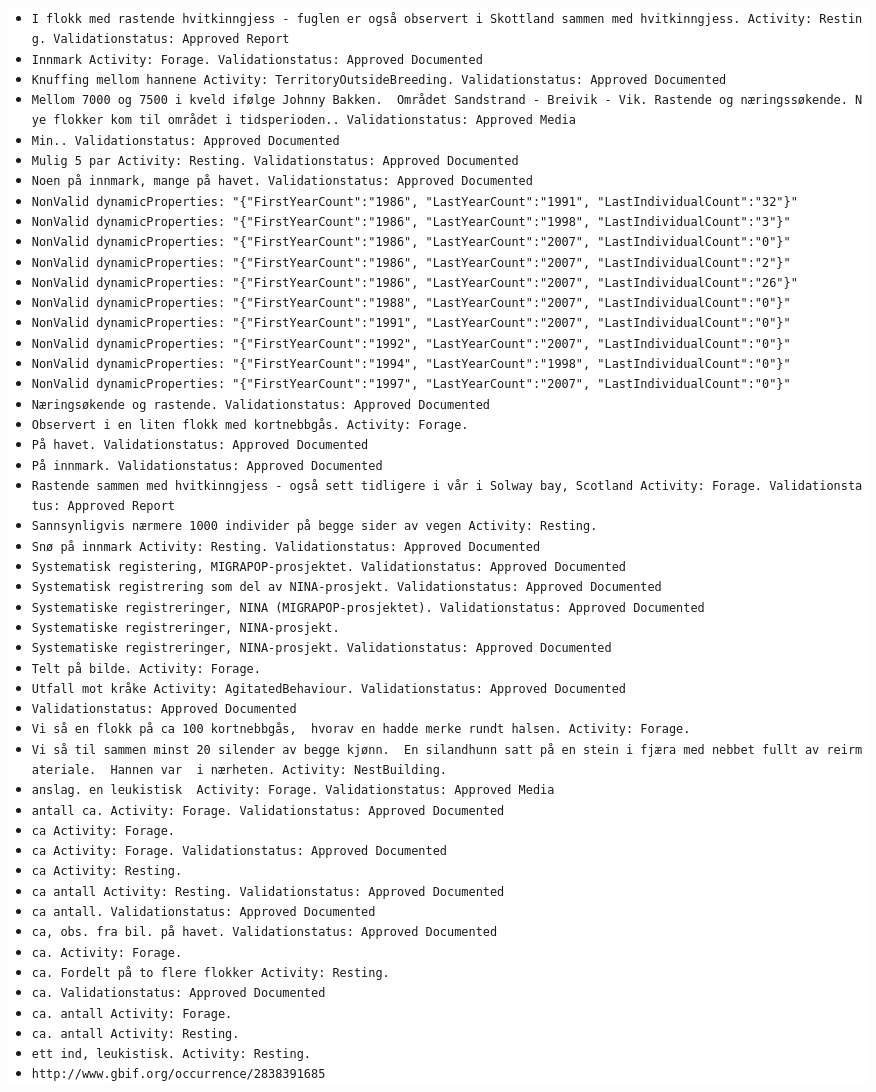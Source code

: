 - `I flokk med rastende hvitkinngjess - fuglen er også observert i Skottland sammen med hvitkinngjess. Activity: Resting. Validationstatus: Approved Report`
- `Innmark Activity: Forage. Validationstatus: Approved Documented`
- `Knuffing mellom hannene Activity: TerritoryOutsideBreeding. Validationstatus: Approved Documented`
- `Mellom 7000 og 7500 i kveld ifølge Johnny Bakken.  Området Sandstrand - Breivik - Vik. Rastende og næringssøkende. Nye flokker kom til området i tidsperioden.. Validationstatus: Approved Media`
- `Min.. Validationstatus: Approved Documented`
- `Mulig 5 par Activity: Resting. Validationstatus: Approved Documented`
- `Noen på innmark, mange på havet. Validationstatus: Approved Documented`
- `NonValid dynamicProperties: "{"FirstYearCount":"1986", "LastYearCount":"1991", "LastIndividualCount":"32"}"`
- `NonValid dynamicProperties: "{"FirstYearCount":"1986", "LastYearCount":"1998", "LastIndividualCount":"3"}"`
- `NonValid dynamicProperties: "{"FirstYearCount":"1986", "LastYearCount":"2007", "LastIndividualCount":"0"}"`
- `NonValid dynamicProperties: "{"FirstYearCount":"1986", "LastYearCount":"2007", "LastIndividualCount":"2"}"`
- `NonValid dynamicProperties: "{"FirstYearCount":"1986", "LastYearCount":"2007", "LastIndividualCount":"26"}"`
- `NonValid dynamicProperties: "{"FirstYearCount":"1988", "LastYearCount":"2007", "LastIndividualCount":"0"}"`
- `NonValid dynamicProperties: "{"FirstYearCount":"1991", "LastYearCount":"2007", "LastIndividualCount":"0"}"`
- `NonValid dynamicProperties: "{"FirstYearCount":"1992", "LastYearCount":"2007", "LastIndividualCount":"0"}"`
- `NonValid dynamicProperties: "{"FirstYearCount":"1994", "LastYearCount":"1998", "LastIndividualCount":"0"}"`
- `NonValid dynamicProperties: "{"FirstYearCount":"1997", "LastYearCount":"2007", "LastIndividualCount":"0"}"`
- `Næringsøkende og rastende. Validationstatus: Approved Documented`
- `Observert i en liten flokk med kortnebbgås. Activity: Forage.`
- `På havet. Validationstatus: Approved Documented`
- `På innmark. Validationstatus: Approved Documented`
- `Rastende sammen med hvitkinngjess - også sett tidligere i vår i Solway bay, Scotland Activity: Forage. Validationstatus: Approved Report`
- `Sannsynligvis nærmere 1000 individer på begge sider av vegen Activity: Resting.`
- `Snø på innmark Activity: Resting. Validationstatus: Approved Documented`
- `Systematisk registering, MIGRAPOP-prosjektet. Validationstatus: Approved Documented`
- `Systematisk registrering som del av NINA-prosjekt. Validationstatus: Approved Documented`
- `Systematiske registreringer, NINA (MIGRAPOP-prosjektet). Validationstatus: Approved Documented`
- `Systematiske registreringer, NINA-prosjekt.`
- `Systematiske registreringer, NINA-prosjekt. Validationstatus: Approved Documented`
- `Telt på bilde. Activity: Forage.`
- `Utfall mot kråke Activity: AgitatedBehaviour. Validationstatus: Approved Documented`
- `Validationstatus: Approved Documented`
- `Vi så en flokk på ca 100 kortnebbgås,  hvorav en hadde merke rundt halsen. Activity: Forage.`
- `Vi så til sammen minst 20 silender av begge kjønn.  En silandhunn satt på en stein i fjæra med nebbet fullt av reirmateriale.  Hannen var  i nærheten. Activity: NestBuilding.`
- `anslag. en leukistisk  Activity: Forage. Validationstatus: Approved Media`
- `antall ca. Activity: Forage. Validationstatus: Approved Documented`
- `ca Activity: Forage.`
- `ca Activity: Forage. Validationstatus: Approved Documented`
- `ca Activity: Resting.`
- `ca antall Activity: Resting. Validationstatus: Approved Documented`
- `ca antall. Validationstatus: Approved Documented`
- `ca, obs. fra bil. på havet. Validationstatus: Approved Documented`
- `ca. Activity: Forage.`
- `ca. Fordelt på to flere flokker Activity: Resting.`
- `ca. Validationstatus: Approved Documented`
- `ca. antall Activity: Forage.`
- `ca. antall Activity: Resting.`
- `ett ind, leukistisk. Activity: Resting.`
- `http://www.gbif.org/occurrence/2838391685`